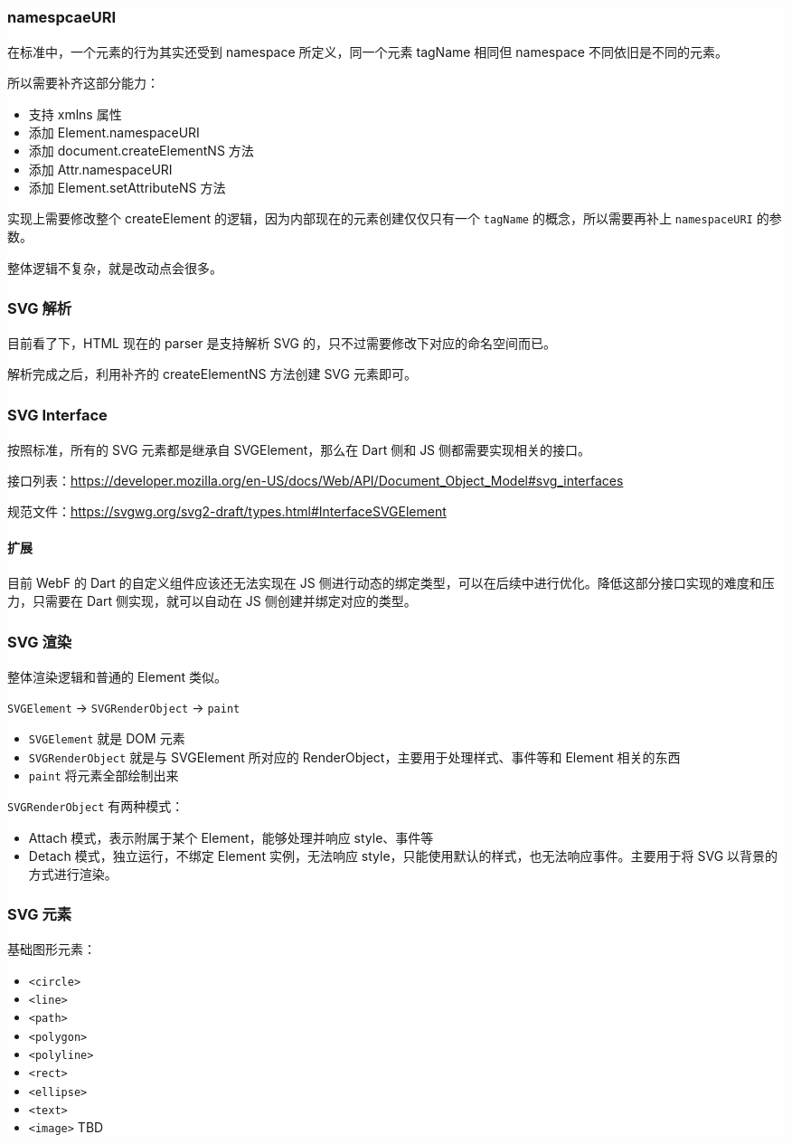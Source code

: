 ### namespcaeURI

在标准中，一个元素的行为其实还受到 namespace 所定义，同一个元素 tagName 相同但 namespace 不同依旧是不同的元素。

所以需要补齐这部分能力：

- 支持 xmlns 属性
- 添加 Element.namespaceURI
- 添加 document.createElementNS 方法
- 添加 Attr.namespaceURI
- 添加 Element.setAttributeNS 方法

实现上需要修改整个 createElement 的逻辑，因为内部现在的元素创建仅仅只有一个 `tagName` 的概念，所以需要再补上 `namespaceURI` 的参数。

整体逻辑不复杂，就是改动点会很多。

### SVG 解析

目前看了下，HTML 现在的 parser 是支持解析 SVG 的，只不过需要修改下对应的命名空间而已。

解析完成之后，利用补齐的 createElementNS 方法创建 SVG 元素即可。

### SVG Interface

按照标准，所有的 SVG 元素都是继承自 SVGElement，那么在 Dart 侧和 JS 侧都需要实现相关的接口。

接口列表：https://developer.mozilla.org/en-US/docs/Web/API/Document_Object_Model#svg_interfaces

规范文件：https://svgwg.org/svg2-draft/types.html#InterfaceSVGElement

#### 扩展

目前 WebF 的 Dart 的自定义组件应该还无法实现在 JS 侧进行动态的绑定类型，可以在后续中进行优化。降低这部分接口实现的难度和压力，只需要在 Dart 侧实现，就可以自动在 JS 侧创建并绑定对应的类型。

### SVG 渲染

整体渲染逻辑和普通的 Element 类似。

`SVGElement` -> `SVGRenderObject` -> `paint`

- `SVGElement` 就是 DOM 元素
- `SVGRenderObject` 就是与 SVGElement 所对应的 RenderObject，主要用于处理样式、事件等和 Element 相关的东西
- `paint` 将元素全部绘制出来

`SVGRenderObject` 有两种模式：

- Attach 模式，表示附属于某个 Element，能够处理并响应 style、事件等
- Detach 模式，独立运行，不绑定 Element 实例，无法响应 style，只能使用默认的样式，也无法响应事件。主要用于将 SVG 以背景的方式进行渲染。

### SVG 元素

基础图形元素：

- `<circle>`
- `<line>`
- `<path>`
- `<polygon>`
- `<polyline>`
- `<rect>`
- `<ellipse>`
- `<text>`
- `<image>` TBD
